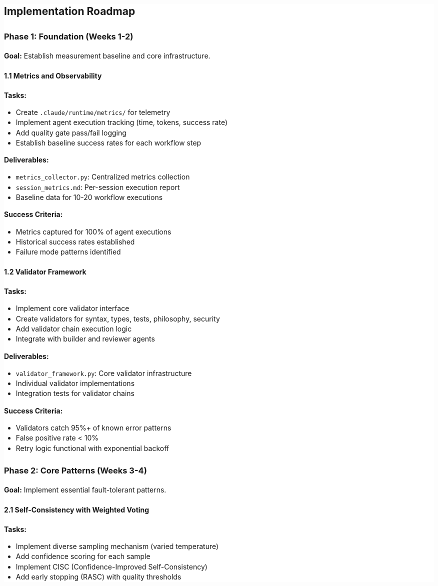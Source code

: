
## Implementation Roadmap

### Phase 1: Foundation (Weeks 1-2)

**Goal:** Establish measurement baseline and core infrastructure.

#### 1.1 Metrics and Observability

**Tasks:**
- Create `.claude/runtime/metrics/` for telemetry
- Implement agent execution tracking (time, tokens, success rate)
- Add quality gate pass/fail logging
- Establish baseline success rates for each workflow step

**Deliverables:**
- `metrics_collector.py`: Centralized metrics collection
- `session_metrics.md`: Per-session execution report
- Baseline data for 10-20 workflow executions

**Success Criteria:**
- Metrics captured for 100% of agent executions
- Historical success rates established
- Failure mode patterns identified

#### 1.2 Validator Framework

**Tasks:**
- Implement core validator interface
- Create validators for syntax, types, tests, philosophy, security
- Add validator chain execution logic
- Integrate with builder and reviewer agents

**Deliverables:**
- `validator_framework.py`: Core validator infrastructure
- Individual validator implementations
- Integration tests for validator chains

**Success Criteria:**
- Validators catch 95%+ of known error patterns
- False positive rate < 10%
- Retry logic functional with exponential backoff

### Phase 2: Core Patterns (Weeks 3-4)

**Goal:** Implement essential fault-tolerant patterns.

#### 2.1 Self-Consistency with Weighted Voting

**Tasks:**
- Implement diverse sampling mechanism (varied temperature)
- Add confidence scoring for each sample
- Implement CISC (Confidence-Improved Self-Consistency)
- Add early stopping (RASC) with quality thresholds
